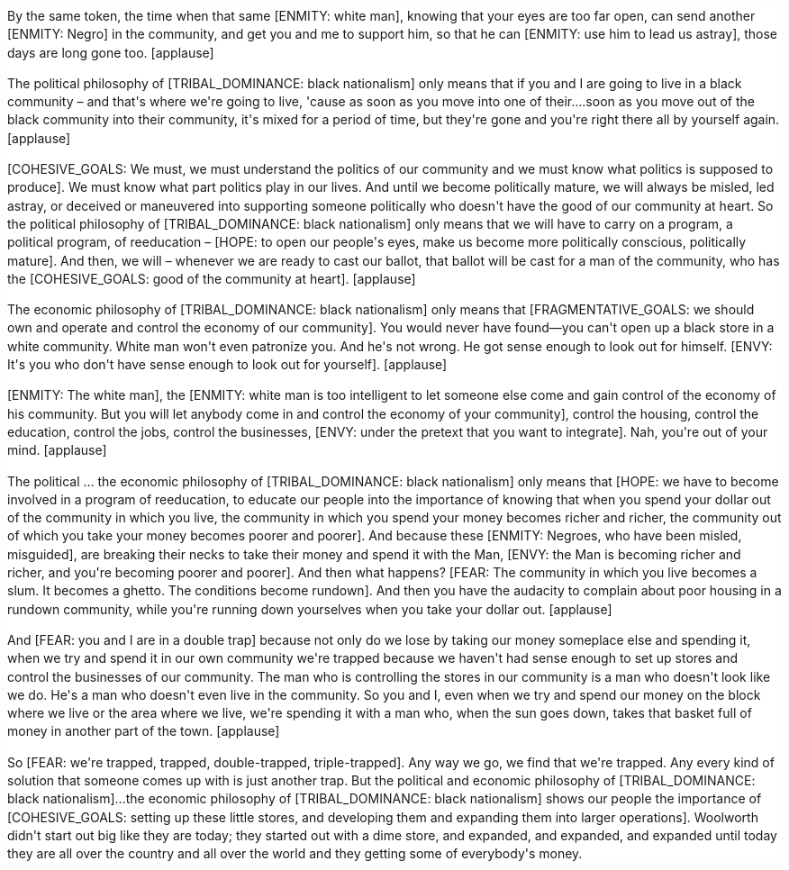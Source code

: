 By the same token, the time when that same [ENMITY: white man], knowing that your eyes are too far open, can send another [ENMITY: Negro] in the community, and get you and me to support him, so that he can [ENMITY: use him to lead us astray], those days are long gone too. [applause]

The political philosophy of [TRIBAL_DOMINANCE: black nationalism] only means that if you and I are going to live in a black community – and that's where we're going to live, 'cause as soon as you move into one of their….soon as you move out of the black community into their community, it's mixed for a period of time, but they're gone and you're right there all by yourself again. [applause]

[COHESIVE_GOALS: We must, we must understand the politics of our community and we must know what politics is supposed to produce]. We must know what part politics play in our lives. And until we become politically mature, we will always be misled, led astray, or deceived or maneuvered into supporting someone politically who doesn't have the good of our community at heart. So the political philosophy of [TRIBAL_DOMINANCE: black nationalism] only means that we will have to carry on a program, a political program, of reeducation – [HOPE: to open our people's eyes, make us become more politically conscious, politically mature]. And then, we will – whenever we are ready to cast our ballot, that ballot will be cast for a man of the community, who has the [COHESIVE_GOALS: good of the community at heart]. [applause]

The economic philosophy of [TRIBAL_DOMINANCE: black nationalism] only means that [FRAGMENTATIVE_GOALS: we should own and operate and control the economy of our community]. You would never have found—you can't open up a black store in a white community. White man won't even patronize you. And he's not wrong. He got sense enough to look out for himself. [ENVY: It's you who don't have sense enough to look out for yourself]. [applause]

[ENMITY: The white man], the [ENMITY: white man is too intelligent to let someone else come and gain control of the economy of his community. But you will let anybody come in and control the economy of your community], control the housing, control the education, control the jobs, control the businesses, [ENVY: under the pretext that you want to integrate]. Nah, you're out of your mind. [applause]

The political … the economic philosophy of [TRIBAL_DOMINANCE: black nationalism] only means that [HOPE: we have to become involved in a program of reeducation, to educate our people into the importance of knowing that when you spend your dollar out of the community in which you live, the community in which you spend your money becomes richer and richer, the community out of which you take your money becomes poorer and poorer]. And because these [ENMITY: Negroes, who have been misled, misguided], are breaking their necks to take their money and spend it with the Man, [ENVY: the Man is becoming richer and richer, and you're becoming poorer and poorer]. And then what happens? [FEAR: The community in which you live becomes a slum. It becomes a ghetto. The conditions become rundown]. And then you have the audacity to complain about poor housing in a rundown community, while you're running down yourselves when you take your dollar out. [applause]

And [FEAR: you and I are in a double trap] because not only do we lose by taking our money someplace else and spending it, when we try and spend it in our own community we're trapped because we haven't had sense enough to set up stores and control the businesses of our community. The man who is controlling the stores in our community is a man who doesn't look like we do. He's a man who doesn't even live in the community. So you and I, even when we try and spend our money on the block where we live or the area where we live, we're spending it with a man who, when the sun goes down, takes that basket full of money in another part of the town. [applause]

So [FEAR: we're trapped, trapped, double-trapped, triple-trapped]. Any way we go, we find that we're trapped. Any every kind of solution that someone comes up with is just another trap. But the political and economic philosophy of [TRIBAL_DOMINANCE: black nationalism]…the economic philosophy of [TRIBAL_DOMINANCE: black nationalism] shows our people the importance of [COHESIVE_GOALS: setting up these little stores, and developing them and expanding them into larger operations]. Woolworth didn't start out big like they are today; they started out with a dime store, and expanded, and expanded, and expanded until today they are all over the country and all over the world and they getting some of everybody's money.
